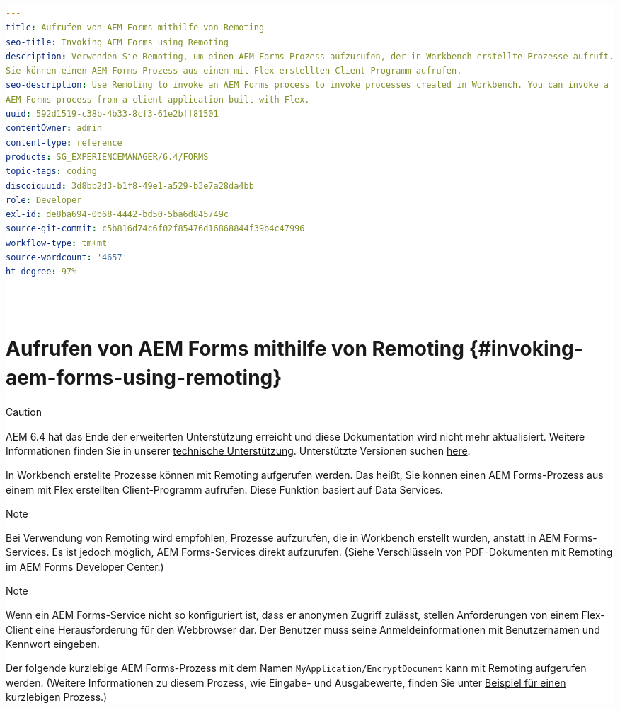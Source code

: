 ```yaml
---
title: Aufrufen von AEM Forms mithilfe von Remoting
seo-title: Invoking AEM Forms using Remoting
description: Verwenden Sie Remoting, um einen AEM Forms-Prozess aufzurufen, der in Workbench erstellte Prozesse aufruft. Sie können einen AEM Forms-Prozess aus einem mit Flex erstellten Client-Programm aufrufen.
seo-description: Use Remoting to invoke an AEM Forms process to invoke processes created in Workbench. You can invoke a AEM Forms process from a client application built with Flex.
uuid: 592d1519-c38b-4b33-8cf3-61e2bff81501
contentOwner: admin
content-type: reference
products: SG_EXPERIENCEMANAGER/6.4/FORMS
topic-tags: coding
discoiquuid: 3d8bb2d3-b1f8-49e1-a529-b3e7a28da4bb
role: Developer
exl-id: de8ba694-0b68-4442-bd50-5ba6d845749c
source-git-commit: c5b816d74c6f02f85476d16868844f39b4c47996
workflow-type: tm+mt
source-wordcount: '4657'
ht-degree: 97%

---
```


# Aufrufen von AEM Forms mithilfe von Remoting {#invoking-aem-forms-using-remoting}

>[!CAUTION]
>
>AEM 6.4 hat das Ende der erweiterten Unterstützung erreicht und diese Dokumentation wird nicht mehr aktualisiert. Weitere Informationen finden Sie in unserer [technische Unterstützung](https://helpx.adobe.com/de/support/programs/eol-matrix.html). Unterstützte Versionen suchen [here](https://experienceleague.adobe.com/docs/?lang=de).

In Workbench erstellte Prozesse können mit Remoting aufgerufen werden. Das heißt, Sie können einen AEM Forms-Prozess aus einem mit Flex erstellten Client-Programm aufrufen. Diese Funktion basiert auf Data Services.

>[!NOTE]
>
>Bei Verwendung von Remoting wird empfohlen, Prozesse aufzurufen, die in Workbench erstellt wurden, anstatt in AEM Forms-Services. Es ist jedoch möglich, AEM Forms-Services direkt aufzurufen. (Siehe Verschlüsseln von PDF-Dokumenten mit Remoting im AEM Forms Developer Center.)

>[!NOTE]
>
>Wenn ein AEM Forms-Service nicht so konfiguriert ist, dass er anonymen Zugriff zulässt, stellen Anforderungen von einem Flex-Client eine Herausforderung für den Webbrowser dar. Der Benutzer muss seine Anmeldeinformationen mit Benutzernamen und Kennwort eingeben.

Der folgende kurzlebige AEM Forms-Prozess mit dem Namen `MyApplication/EncryptDocument` kann mit Remoting aufgerufen werden. (Weitere Informationen zu diesem Prozess, wie Eingabe- und Ausgabewerte, finden Sie unter [Beispiel für einen kurzlebigen Prozess](/help/forms/developing/aem-forms-processes.md).)
